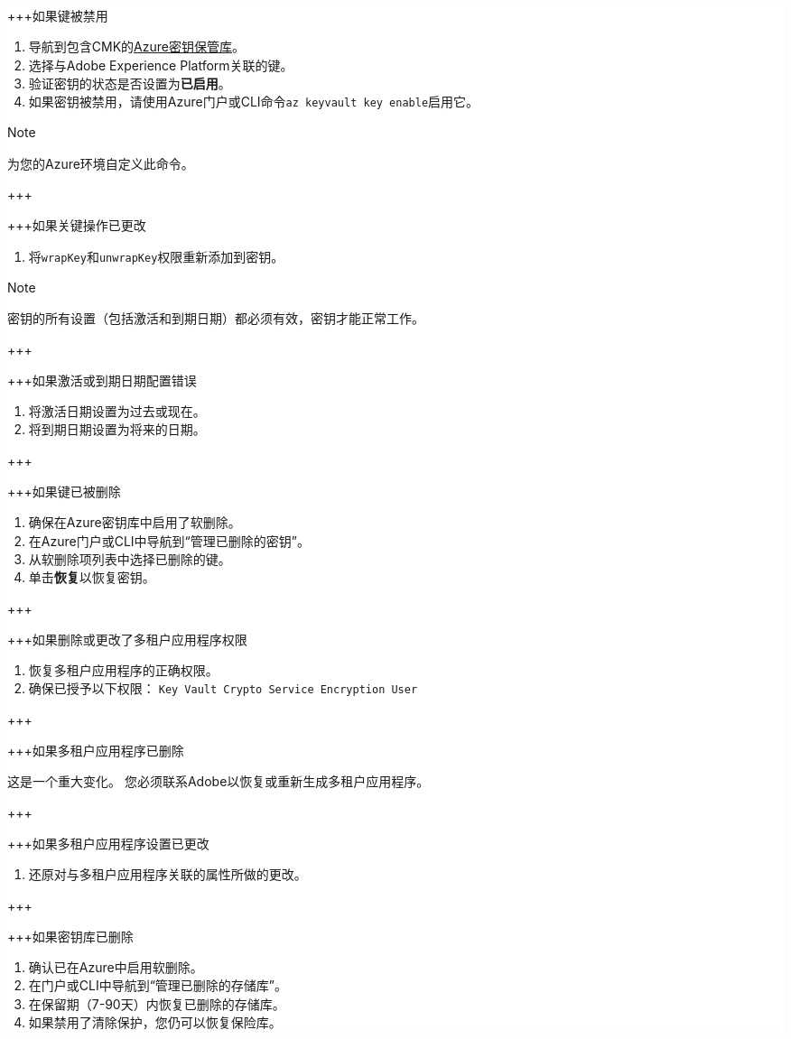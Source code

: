 +++如果键被禁用

1. 导航到包含CMK的[Azure密钥保管库](https://portal.azure.com/)。
2. 选择与Adobe Experience Platform关联的键。
3. 验证密钥的状态是否设置为&#x200B;**已启用**。
4. 如果密钥被禁用，请使用Azure门户或CLI命令`az keyvault key enable`启用它。

>[!NOTE]
>
>为您的Azure环境自定义此命令。

+++

+++如果关键操作已更改

1. 将`wrapKey`和`unwrapKey`权限重新添加到密钥。

>[!NOTE]
>
>密钥的所有设置（包括激活和到期日期）都必须有效，密钥才能正常工作。

+++

+++如果激活或到期日期配置错误

1. 将激活日期设置为过去或现在。
2. 将到期日期设置为将来的日期。

+++

+++如果键已被删除

1. 确保在Azure密钥库中启用了软删除。
2. 在Azure门户或CLI中导航到“管理已删除的密钥”。
3. 从软删除项列表中选择已删除的键。
4. 单击&#x200B;**恢复**&#x200B;以恢复密钥。

+++

+++如果删除或更改了多租户应用程序权限

1. 恢复多租户应用程序的正确权限。
2. 确保已授予以下权限： `Key Vault Crypto Service Encryption User`

+++

+++如果多租户应用程序已删除

这是一个重大变化。 您必须联系Adobe以恢复或重新生成多租户应用程序。

+++

+++如果多租户应用程序设置已更改

1. 还原对与多租户应用程序关联的属性所做的更改。

+++

+++如果密钥库已删除

1. 确认已在Azure中启用软删除。
2. 在门户或CLI中导航到“管理已删除的存储库”。
3. 在保留期（7-90天）内恢复已删除的存储库。
4. 如果禁用了清除保护，您仍可以恢复保险库。
